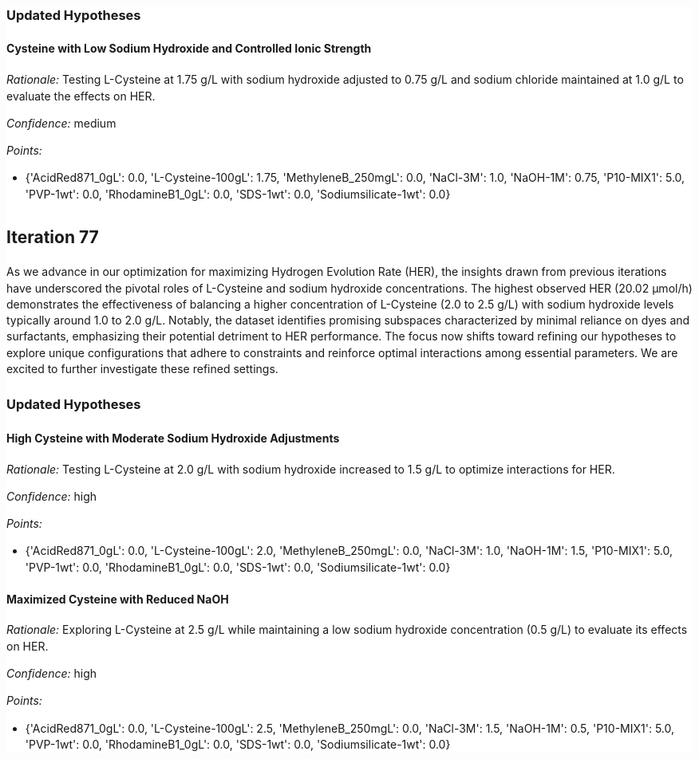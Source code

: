### Updated Hypotheses

#### Cysteine with Low Sodium Hydroxide and Controlled Ionic Strength

*Rationale:* Testing L-Cysteine at 1.75 g/L with sodium hydroxide adjusted to 0.75 g/L and sodium chloride maintained at 1.0 g/L to evaluate the effects on HER.

*Confidence:* medium

*Points:*

- {'AcidRed871_0gL': 0.0, 'L-Cysteine-100gL': 1.75, 'MethyleneB_250mgL': 0.0, 'NaCl-3M': 1.0, 'NaOH-1M': 0.75, 'P10-MIX1': 5.0, 'PVP-1wt': 0.0, 'RhodamineB1_0gL': 0.0, 'SDS-1wt': 0.0, 'Sodiumsilicate-1wt': 0.0}

## Iteration 77

As we advance in our optimization for maximizing Hydrogen Evolution Rate (HER), the insights drawn from previous iterations have underscored the pivotal roles of L-Cysteine and sodium hydroxide concentrations. The highest observed HER (20.02 µmol/h) demonstrates the effectiveness of balancing a higher concentration of L-Cysteine (2.0 to 2.5 g/L) with sodium hydroxide levels typically around 1.0 to 2.0 g/L. Notably, the dataset identifies promising subspaces characterized by minimal reliance on dyes and surfactants, emphasizing their potential detriment to HER performance. The focus now shifts toward refining our hypotheses to explore unique configurations that adhere to constraints and reinforce optimal interactions among essential parameters. We are excited to further investigate these refined settings.

### Updated Hypotheses

#### High Cysteine with Moderate Sodium Hydroxide Adjustments

*Rationale:* Testing L-Cysteine at 2.0 g/L with sodium hydroxide increased to 1.5 g/L to optimize interactions for HER.

*Confidence:* high

*Points:*

- {'AcidRed871_0gL': 0.0, 'L-Cysteine-100gL': 2.0, 'MethyleneB_250mgL': 0.0, 'NaCl-3M': 1.0, 'NaOH-1M': 1.5, 'P10-MIX1': 5.0, 'PVP-1wt': 0.0, 'RhodamineB1_0gL': 0.0, 'SDS-1wt': 0.0, 'Sodiumsilicate-1wt': 0.0}

#### Maximized Cysteine with Reduced NaOH

*Rationale:* Exploring L-Cysteine at 2.5 g/L while maintaining a low sodium hydroxide concentration (0.5 g/L) to evaluate its effects on HER.

*Confidence:* high

*Points:*

- {'AcidRed871_0gL': 0.0, 'L-Cysteine-100gL': 2.5, 'MethyleneB_250mgL': 0.0, 'NaCl-3M': 1.5, 'NaOH-1M': 0.5, 'P10-MIX1': 5.0, 'PVP-1wt': 0.0, 'RhodamineB1_0gL': 0.0, 'SDS-1wt': 0.0, 'Sodiumsilicate-1wt': 0.0}
